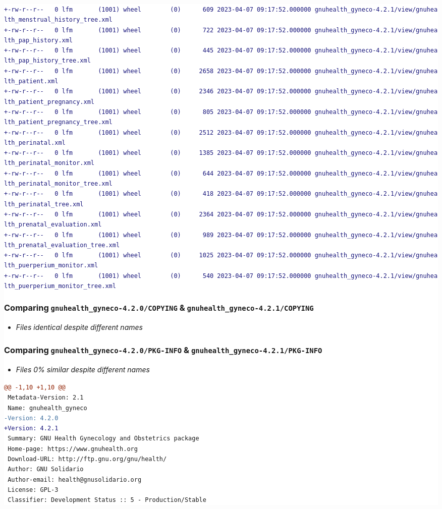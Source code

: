 ```diff
+-rw-r--r--   0 lfm       (1001) wheel        (0)      609 2023-04-07 09:17:52.000000 gnuhealth_gyneco-4.2.1/view/gnuhealth_menstrual_history_tree.xml
+-rw-r--r--   0 lfm       (1001) wheel        (0)      722 2023-04-07 09:17:52.000000 gnuhealth_gyneco-4.2.1/view/gnuhealth_pap_history.xml
+-rw-r--r--   0 lfm       (1001) wheel        (0)      445 2023-04-07 09:17:52.000000 gnuhealth_gyneco-4.2.1/view/gnuhealth_pap_history_tree.xml
+-rw-r--r--   0 lfm       (1001) wheel        (0)     2658 2023-04-07 09:17:52.000000 gnuhealth_gyneco-4.2.1/view/gnuhealth_patient.xml
+-rw-r--r--   0 lfm       (1001) wheel        (0)     2346 2023-04-07 09:17:52.000000 gnuhealth_gyneco-4.2.1/view/gnuhealth_patient_pregnancy.xml
+-rw-r--r--   0 lfm       (1001) wheel        (0)      805 2023-04-07 09:17:52.000000 gnuhealth_gyneco-4.2.1/view/gnuhealth_patient_pregnancy_tree.xml
+-rw-r--r--   0 lfm       (1001) wheel        (0)     2512 2023-04-07 09:17:52.000000 gnuhealth_gyneco-4.2.1/view/gnuhealth_perinatal.xml
+-rw-r--r--   0 lfm       (1001) wheel        (0)     1385 2023-04-07 09:17:52.000000 gnuhealth_gyneco-4.2.1/view/gnuhealth_perinatal_monitor.xml
+-rw-r--r--   0 lfm       (1001) wheel        (0)      644 2023-04-07 09:17:52.000000 gnuhealth_gyneco-4.2.1/view/gnuhealth_perinatal_monitor_tree.xml
+-rw-r--r--   0 lfm       (1001) wheel        (0)      418 2023-04-07 09:17:52.000000 gnuhealth_gyneco-4.2.1/view/gnuhealth_perinatal_tree.xml
+-rw-r--r--   0 lfm       (1001) wheel        (0)     2364 2023-04-07 09:17:52.000000 gnuhealth_gyneco-4.2.1/view/gnuhealth_prenatal_evaluation.xml
+-rw-r--r--   0 lfm       (1001) wheel        (0)      989 2023-04-07 09:17:52.000000 gnuhealth_gyneco-4.2.1/view/gnuhealth_prenatal_evaluation_tree.xml
+-rw-r--r--   0 lfm       (1001) wheel        (0)     1025 2023-04-07 09:17:52.000000 gnuhealth_gyneco-4.2.1/view/gnuhealth_puerperium_monitor.xml
+-rw-r--r--   0 lfm       (1001) wheel        (0)      540 2023-04-07 09:17:52.000000 gnuhealth_gyneco-4.2.1/view/gnuhealth_puerperium_monitor_tree.xml
```

### Comparing `gnuhealth_gyneco-4.2.0/COPYING` & `gnuhealth_gyneco-4.2.1/COPYING`

 * *Files identical despite different names*

### Comparing `gnuhealth_gyneco-4.2.0/PKG-INFO` & `gnuhealth_gyneco-4.2.1/PKG-INFO`

 * *Files 0% similar despite different names*

```diff
@@ -1,10 +1,10 @@
 Metadata-Version: 2.1
 Name: gnuhealth_gyneco
-Version: 4.2.0
+Version: 4.2.1
 Summary: GNU Health Gynecology and Obstetrics package
 Home-page: https://www.gnuhealth.org
 Download-URL: http://ftp.gnu.org/gnu/health/
 Author: GNU Solidario
 Author-email: health@gnusolidario.org
 License: GPL-3
 Classifier: Development Status :: 5 - Production/Stable
```

